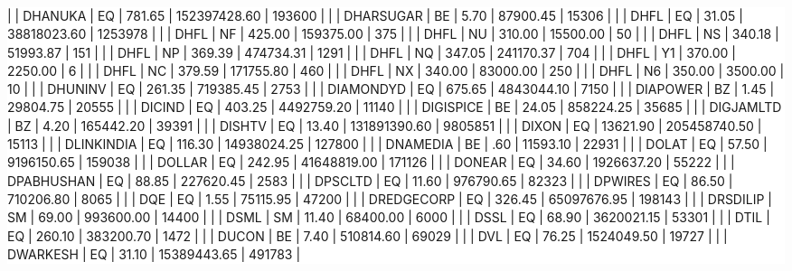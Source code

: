 |  | DHANUKA | EQ | 781.65 | 152397428.60 | 193600 |
|  | DHARSUGAR | BE | 5.70 | 87900.45 | 15306 |
|  | DHFL | EQ | 31.05 | 38818023.60 | 1253978 |
|  | DHFL | NF | 425.00 | 159375.00 | 375 |
|  | DHFL | NU | 310.00 | 15500.00 | 50 |
|  | DHFL | NS | 340.18 | 51993.87 | 151 |
|  | DHFL | NP | 369.39 | 474734.31 | 1291 |
|  | DHFL | NQ | 347.05 | 241170.37 | 704 |
|  | DHFL | Y1 | 370.00 | 2250.00 | 6 |
|  | DHFL | NC | 379.59 | 171755.80 | 460 |
|  | DHFL | NX | 340.00 | 83000.00 | 250 |
|  | DHFL | N6 | 350.00 | 3500.00 | 10 |
|  | DHUNINV | EQ | 261.35 | 719385.45 | 2753 |
|  | DIAMONDYD | EQ | 675.65 | 4843044.10 | 7150 |
|  | DIAPOWER | BZ | 1.45 | 29804.75 | 20555 |
|  | DICIND | EQ | 403.25 | 4492759.20 | 11140 |
|  | DIGISPICE | BE | 24.05 | 858224.25 | 35685 |
|  | DIGJAMLTD | BZ | 4.20 | 165442.20 | 39391 |
|  | DISHTV | EQ | 13.40 | 131891390.60 | 9805851 |
|  | DIXON | EQ | 13621.90 | 205458740.50 | 15113 |
|  | DLINKINDIA | EQ | 116.30 | 14938024.25 | 127800 |
|  | DNAMEDIA | BE | .60 | 11593.10 | 22931 |
|  | DOLAT | EQ | 57.50 | 9196150.65 | 159038 |
|  | DOLLAR | EQ | 242.95 | 41648819.00 | 171126 |
|  | DONEAR | EQ | 34.60 | 1926637.20 | 55222 |
|  | DPABHUSHAN | EQ | 88.85 | 227620.45 | 2583 |
|  | DPSCLTD | EQ | 11.60 | 976790.65 | 82323 |
|  | DPWIRES | EQ | 86.50 | 710206.80 | 8065 |
|  | DQE | EQ | 1.55 | 75115.95 | 47200 |
|  | DREDGECORP | EQ | 326.45 | 65097676.95 | 198143 |
|  | DRSDILIP | SM | 69.00 | 993600.00 | 14400 |
|  | DSML | SM | 11.40 | 68400.00 | 6000 |
|  | DSSL | EQ | 68.90 | 3620021.15 | 53301 |
|  | DTIL | EQ | 260.10 | 383200.70 | 1472 |
|  | DUCON | BE | 7.40 | 510814.60 | 69029 |
|  | DVL | EQ | 76.25 | 1524049.50 | 19727 |
|  | DWARKESH | EQ | 31.10 | 15389443.65 | 491783 |